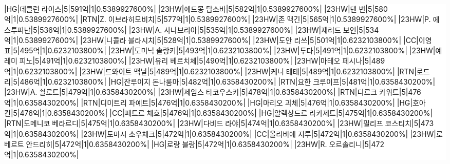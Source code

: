 |HG|데클런 라이스|5|591억|1|0.5389927600%|
|23HW|에드몽 탑소바|5|582억|1|0.5389927600%|
|23HW|댄 번|5|580억|1|0.5389927600%|
|RTN|Z. 이브라히모비치|5|577억|1|0.5389927600%|
|23HW|존 맥긴|5|565억|1|0.5389927600%|
|23HW|P. 에스투피냔|5|536억|1|0.5389927600%|
|23HW|A. 사나브리아|5|535억|1|0.5389927600%|
|23HW|재러드 보언|5|534억|1|0.5389927600%|
|23HW|니콜라 블라시치|5|528억|1|0.5389927600%|
|23HW|도안 리쓰|5|501억|1|0.6232103800%|
|CC|이영표|5|495억|1|0.6232103800%|
|23HW|도미닉 솔랑키|5|493억|1|0.6232103800%|
|23HW|투타|5|491억|1|0.6232103800%|
|23HW|예레미 피노|5|491억|1|0.6232103800%|
|23HW|유리 베르치체|5|490억|1|0.6232103800%|
|23HW|마테오 페시나|5|489억|1|0.6232103800%|
|23HW|드와이트 맥닐|5|489억|1|0.6232103800%|
|23HW|케니 테테|5|489억|1|0.6232103800%|
|RTN|로드리|5|486억|1|0.6232103800%|
|HG|잔루이지 돈나룸마|5|482억|1|0.6358430200%|
|RTN|요한 크루이프|5|481억|1|0.6358430200%|
|23HW|A. 쇨로트|5|479억|1|0.6358430200%|
|23HW|제임스 타코우스키|5|478억|1|0.6358430200%|
|RTN|디르크 카위트|5|476억|1|0.6358430200%|
|RTN|디미트리 파예트|5|476억|1|0.6358430200%|
|HG|마리오 괴체|5|476억|1|0.6358430200%|
|HG|호아킨|5|476억|1|0.6358430200%|
|CC|페트르 체흐|5|476억|1|0.6358430200%|
|HG|알렉상드르 라카제트|5|475억|1|0.6358430200%|
|RTN|도메니코 베라르디|5|475억|1|0.6358430200%|
|23HW|다비드 라야|5|474억|1|0.6358430200%|
|23HW|필리프 코스티치|5|473억|1|0.6358430200%|
|23HW|토마시 소우체크|5|472억|1|0.6358430200%|
|CC|올리비에 지루|5|472억|1|0.6358430200%|
|23HW|로베르트 안드리히|5|472억|1|0.6358430200%|
|HG|로랑 블랑|5|472억|1|0.6358430200%|
|23HW|R. 오르솔리니|5|472억|1|0.6358430200%|